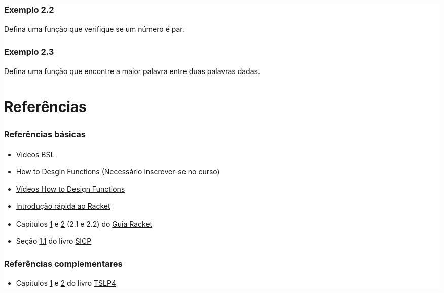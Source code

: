 ### Exemplo 2.2

Defina uma função que verifique se um número é par.


### Exemplo 2.3

Defina uma função que encontre a maior palavra entre duas palavras dadas.

# Referências

### Referências básicas

-   [Vídeos BSL](https://www.youtube.com/playlist?list=PL6NenTZG6Krqu5RRQi3TUGc605rrGGGWw)

-   [How to Desgin Functions](https://class.coursera.org/programdesign-002/wiki/view?page=HtDFunctions)
    (Necessário inscrever-se no curso)

-   [Vídeos How to Design Functions](https://www.youtube.com/playlist?list=PL6NenTZG6KroMpbQDFNmv6YuydU1DTklw)

-   [Introdução rápida ao Racket](http://docs.racket-lang.org/quick/index.html)

-   Capítulos [1](http://docs.racket-lang.org/guide/intro.html)
    e [2](http://docs.racket-lang.org/guide/to-scheme.html) (2.1 e 2.2) do
    [Guia Racket](http://docs.racket-lang.org/guide/index.html)

-   Seção
    [1.1](https://mitpress.mit.edu/sicp/full-text/book/book-Z-H-10.html#%_sec_1.1)
    do livro [SICP](https://mitpress.mit.edu/sicp/)

### Referências complementares

-   Capítulos [1](http://www.scheme.com/tspl4/intro.html#./intro:h0)
    e [2](http://www.scheme.com/tspl4/start.html#./start:h0) do livro
    [TSLP4](http://www.scheme.com/tspl4/)


